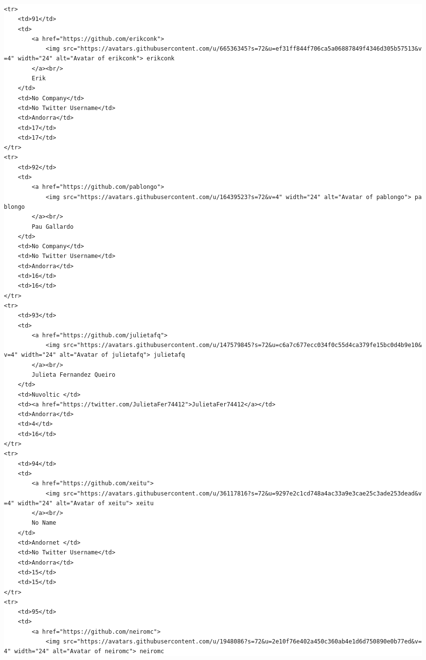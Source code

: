 	<tr>
		<td>91</td>
		<td>
			<a href="https://github.com/erikconk">
				<img src="https://avatars.githubusercontent.com/u/66536345?s=72&u=ef31ff844f706ca5a06887849f4346d305b57513&v=4" width="24" alt="Avatar of erikconk"> erikconk
			</a><br/>
			Erik
		</td>
		<td>No Company</td>
		<td>No Twitter Username</td>
		<td>Andorra</td>
		<td>17</td>
		<td>17</td>
	</tr>
	<tr>
		<td>92</td>
		<td>
			<a href="https://github.com/pablongo">
				<img src="https://avatars.githubusercontent.com/u/16439523?s=72&v=4" width="24" alt="Avatar of pablongo"> pablongo
			</a><br/>
			Pau Gallardo
		</td>
		<td>No Company</td>
		<td>No Twitter Username</td>
		<td>Andorra</td>
		<td>16</td>
		<td>16</td>
	</tr>
	<tr>
		<td>93</td>
		<td>
			<a href="https://github.com/julietafq">
				<img src="https://avatars.githubusercontent.com/u/147579845?s=72&u=c6a7c677ecc034f0c55d4ca379fe15bc0d4b9e10&v=4" width="24" alt="Avatar of julietafq"> julietafq
			</a><br/>
			Julieta Fernandez Queiro
		</td>
		<td>Nuvoltic </td>
		<td><a href="https://twitter.com/JulietaFer74412">JulietaFer74412</a></td>
		<td>Andorra</td>
		<td>4</td>
		<td>16</td>
	</tr>
	<tr>
		<td>94</td>
		<td>
			<a href="https://github.com/xeitu">
				<img src="https://avatars.githubusercontent.com/u/36117816?s=72&u=9297e2c1cd748a4ac33a9e3cae25c3ade253dead&v=4" width="24" alt="Avatar of xeitu"> xeitu
			</a><br/>
			No Name
		</td>
		<td>Andornet </td>
		<td>No Twitter Username</td>
		<td>Andorra</td>
		<td>15</td>
		<td>15</td>
	</tr>
	<tr>
		<td>95</td>
		<td>
			<a href="https://github.com/neiromc">
				<img src="https://avatars.githubusercontent.com/u/1948086?s=72&u=2e10f76e402a450c360ab4e1d6d750890e0b77ed&v=4" width="24" alt="Avatar of neiromc"> neiromc
